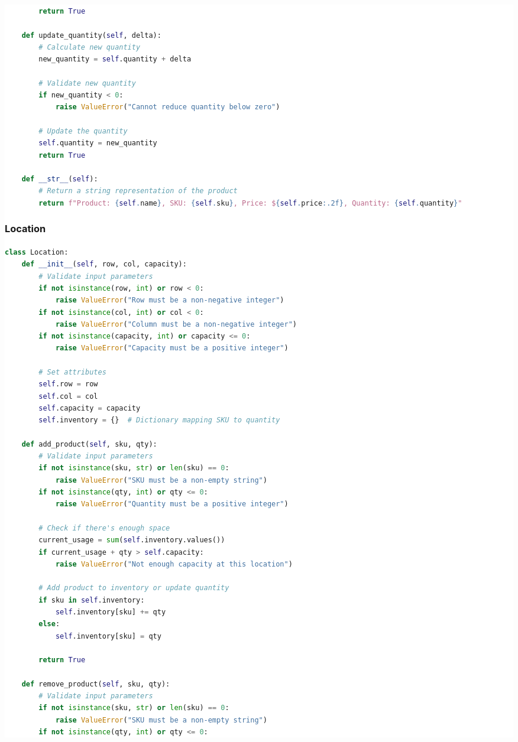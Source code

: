 ```python
        return True
    
    def update_quantity(self, delta):
        # Calculate new quantity
        new_quantity = self.quantity + delta
        
        # Validate new quantity
        if new_quantity < 0:
            raise ValueError("Cannot reduce quantity below zero")
        
        # Update the quantity
        self.quantity = new_quantity
        return True
    
    def __str__(self):
        # Return a string representation of the product
        return f"Product: {self.name}, SKU: {self.sku}, Price: ${self.price:.2f}, Quantity: {self.quantity}"
```

### Location
```python
class Location:
    def __init__(self, row, col, capacity):
        # Validate input parameters
        if not isinstance(row, int) or row < 0:
            raise ValueError("Row must be a non-negative integer")
        if not isinstance(col, int) or col < 0:
            raise ValueError("Column must be a non-negative integer")
        if not isinstance(capacity, int) or capacity <= 0:
            raise ValueError("Capacity must be a positive integer")
        
        # Set attributes
        self.row = row
        self.col = col
        self.capacity = capacity
        self.inventory = {}  # Dictionary mapping SKU to quantity
    
    def add_product(self, sku, qty):
        # Validate input parameters
        if not isinstance(sku, str) or len(sku) == 0:
            raise ValueError("SKU must be a non-empty string")
        if not isinstance(qty, int) or qty <= 0:
            raise ValueError("Quantity must be a positive integer")
        
        # Check if there's enough space
        current_usage = sum(self.inventory.values())
        if current_usage + qty > self.capacity:
            raise ValueError("Not enough capacity at this location")
        
        # Add product to inventory or update quantity
        if sku in self.inventory:
            self.inventory[sku] += qty
        else:
            self.inventory[sku] = qty
        
        return True
    
    def remove_product(self, sku, qty):
        # Validate input parameters
        if not isinstance(sku, str) or len(sku) == 0:
            raise ValueError("SKU must be a non-empty string")
        if not isinstance(qty, int) or qty <= 0:
```
